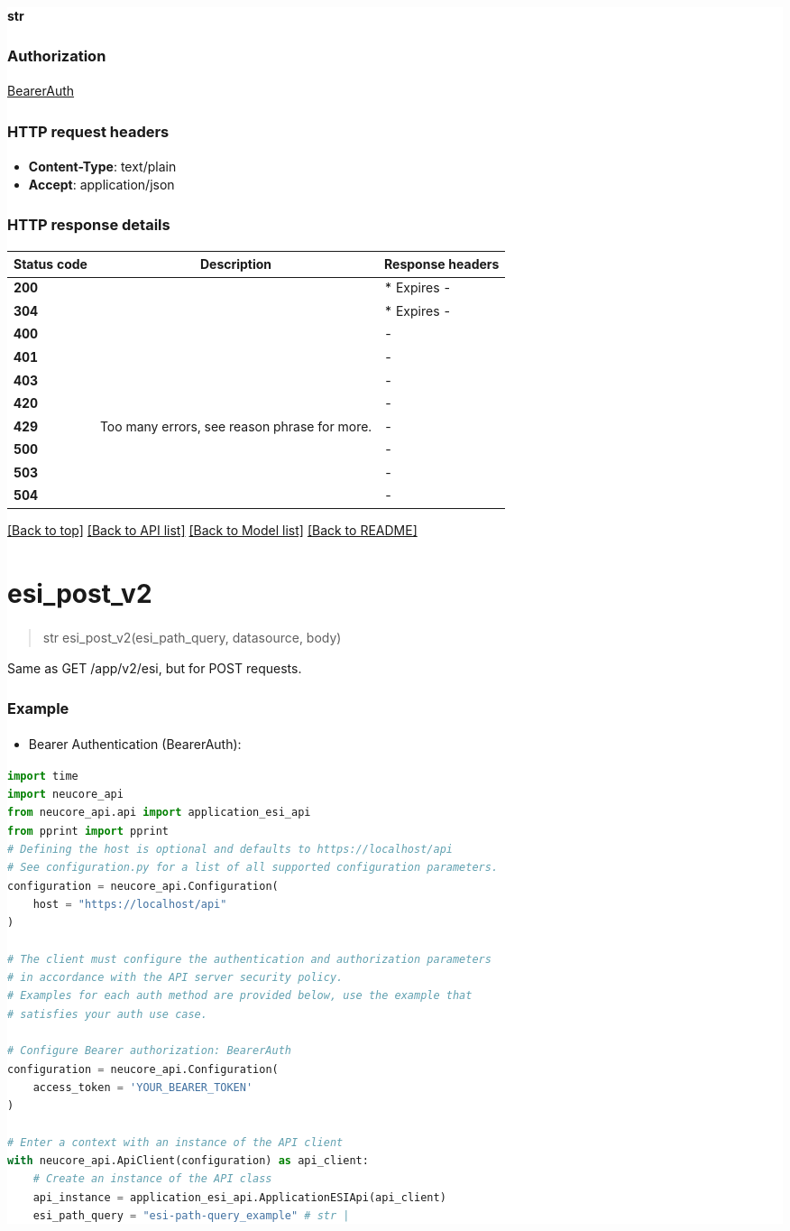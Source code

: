 **str**

### Authorization

[BearerAuth](../README.md#BearerAuth)

### HTTP request headers

 - **Content-Type**: text/plain
 - **Accept**: application/json


### HTTP response details

| Status code | Description | Response headers |
|-------------|-------------|------------------|
**200** |  |  * Expires -  <br>  |
**304** |  |  * Expires -  <br>  |
**400** |  |  -  |
**401** |  |  -  |
**403** |  |  -  |
**420** |  |  -  |
**429** | Too many errors, see reason phrase for more. |  -  |
**500** |  |  -  |
**503** |  |  -  |
**504** |  |  -  |

[[Back to top]](#) [[Back to API list]](../README.md#documentation-for-api-endpoints) [[Back to Model list]](../README.md#documentation-for-models) [[Back to README]](../README.md)

# **esi_post_v2**
> str esi_post_v2(esi_path_query, datasource, body)

Same as GET /app/v2/esi, but for POST requests.

### Example

* Bearer Authentication (BearerAuth):

```python
import time
import neucore_api
from neucore_api.api import application_esi_api
from pprint import pprint
# Defining the host is optional and defaults to https://localhost/api
# See configuration.py for a list of all supported configuration parameters.
configuration = neucore_api.Configuration(
    host = "https://localhost/api"
)

# The client must configure the authentication and authorization parameters
# in accordance with the API server security policy.
# Examples for each auth method are provided below, use the example that
# satisfies your auth use case.

# Configure Bearer authorization: BearerAuth
configuration = neucore_api.Configuration(
    access_token = 'YOUR_BEARER_TOKEN'
)

# Enter a context with an instance of the API client
with neucore_api.ApiClient(configuration) as api_client:
    # Create an instance of the API class
    api_instance = application_esi_api.ApplicationESIApi(api_client)
    esi_path_query = "esi-path-query_example" # str | 
```